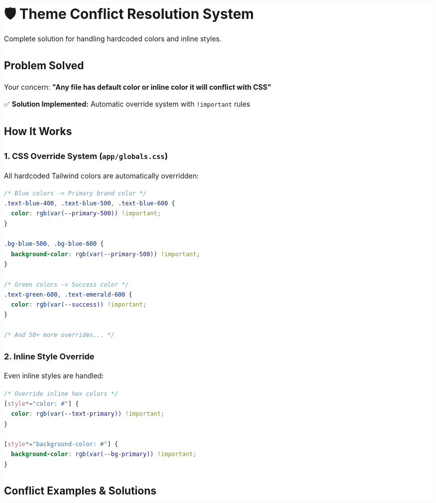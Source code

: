# 🛡️ Theme Conflict Resolution System

Complete solution for handling hardcoded colors and inline styles.

## Problem Solved

Your concern: **"Any file has default color or inline color it will conflict with CSS"**

✅ **Solution Implemented:** Automatic override system with `!important` rules

## How It Works

### 1. CSS Override System (`app/globals.css`)

All hardcoded Tailwind colors are automatically overridden:

```css
/* Blue colors -> Primary brand color */
.text-blue-400, .text-blue-500, .text-blue-600 {
  color: rgb(var(--primary-500)) !important;
}

.bg-blue-500, .bg-blue-600 {
  background-color: rgb(var(--primary-500)) !important;
}

/* Green colors -> Success color */
.text-green-600, .text-emerald-600 {
  color: rgb(var(--success)) !important;
}

/* And 50+ more overrides... */
```

### 2. Inline Style Override

Even inline styles are handled:

```css
/* Override inline hex colors */
[style*="color: #"] {
  color: rgb(var(--text-primary)) !important;
}

[style*="background-color: #"] {
  background-color: rgb(var(--bg-primary)) !important;
}
```

## Conflict Examples & Solutions
